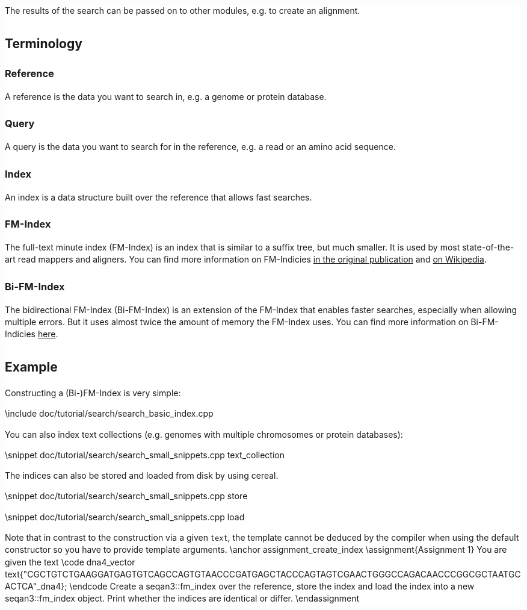 The results of the search can be passed on to other modules, e.g. to create an alignment.

## Terminology
### Reference
A reference is the data you want to search in, e.g. a genome or protein database.
### Query
A query is the data you want to search for in the reference, e.g. a read or an amino acid sequence.
### Index
An index is a data structure built over the reference that allows fast searches.
### FM-Index
The full-text minute index (FM-Index) is an index that is similar to a suffix tree, but much smaller.
It is used by most state-of-the-art read mappers and aligners. You can find more information on FM-Indicies
[in the original publication](https://doi.org/10.1109/SFCS.2000.892127) and
[on Wikipedia](https://en.wikipedia.org/wiki/FM-index).
### Bi-FM-Index
The bidirectional FM-Index (Bi-FM-Index) is an extension of the FM-Index that enables faster searches, especially
when allowing multiple errors. But it uses almost twice the amount of memory the FM-Index uses. You can find
more information on Bi-FM-Indicies [here](https://doi.org/10.1109/BIBM.2009.42).

## Example

Constructing a (Bi-)FM-Index is very simple:

\include doc/tutorial/search/search_basic_index.cpp

You can also index text collections (e.g. genomes with multiple chromosomes or protein databases):

\snippet doc/tutorial/search/search_small_snippets.cpp text_collection

The indices can also be stored and loaded from disk by using cereal.

\snippet doc/tutorial/search/search_small_snippets.cpp store

\snippet doc/tutorial/search/search_small_snippets.cpp load

Note that in contrast to the construction via a given `text`, the template cannot be deduced by the compiler when
using the default constructor so you have to provide template arguments.
\anchor assignment_create_index
\assignment{Assignment 1}
You are given the text
\code
dna4_vector text{"CGCTGTCTGAAGGATGAGTGTCAGCCAGTGTAACCCGATGAGCTACCCAGTAGTCGAACTGGGCCAGACAACCCGGCGCTAATGCACTCA"_dna4};
\endcode
Create a seqan3::fm_index over the reference, store the index and load the index into a new seqan3::fm_index object.
Print whether the indices are identical or differ.
\endassignment
